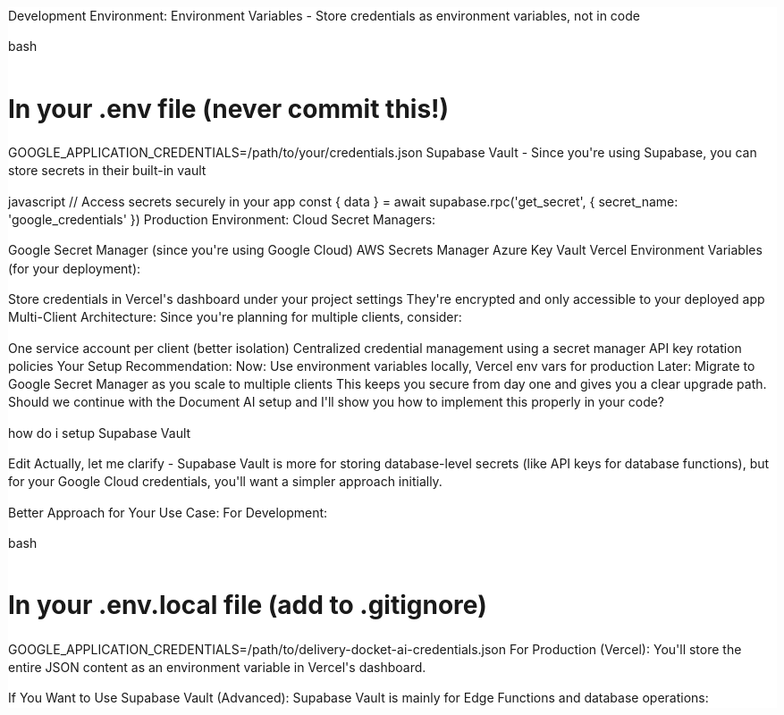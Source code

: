 Development Environment:
Environment Variables - Store credentials as environment variables, not in code

bash
# In your .env file (never commit this!)
GOOGLE_APPLICATION_CREDENTIALS=/path/to/your/credentials.json
Supabase Vault - Since you're using Supabase, you can store secrets in their built-in vault

javascript
// Access secrets securely in your app
const { data } = await supabase.rpc('get_secret', { secret_name: 'google_credentials' })
Production Environment:
Cloud Secret Managers:

Google Secret Manager (since you're using Google Cloud)
AWS Secrets Manager
Azure Key Vault
Vercel Environment Variables (for your deployment):

Store credentials in Vercel's dashboard under your project settings
They're encrypted and only accessible to your deployed app
Multi-Client Architecture:
Since you're planning for multiple clients, consider:

One service account per client (better isolation)
Centralized credential management using a secret manager
API key rotation policies
Your Setup Recommendation:
Now: Use environment variables locally, Vercel env vars for production
Later: Migrate to Google Secret Manager as you scale to multiple clients
This keeps you secure from day one and gives you a clear upgrade path. Should we continue with the Document AI setup and I'll show you how to implement this properly in your code?




how do i setup Supabase Vault

Edit
Actually, let me clarify - Supabase Vault is more for storing database-level secrets (like API keys for database functions), but for your Google Cloud credentials, you'll want a simpler approach initially.

Better Approach for Your Use Case:
For Development:

bash
# In your .env.local file (add to .gitignore)
GOOGLE_APPLICATION_CREDENTIALS=/path/to/delivery-docket-ai-credentials.json
For Production (Vercel): You'll store the entire JSON content as an environment variable in Vercel's dashboard.

If You Want to Use Supabase Vault (Advanced):
Supabase Vault is mainly for Edge Functions and database operations:
